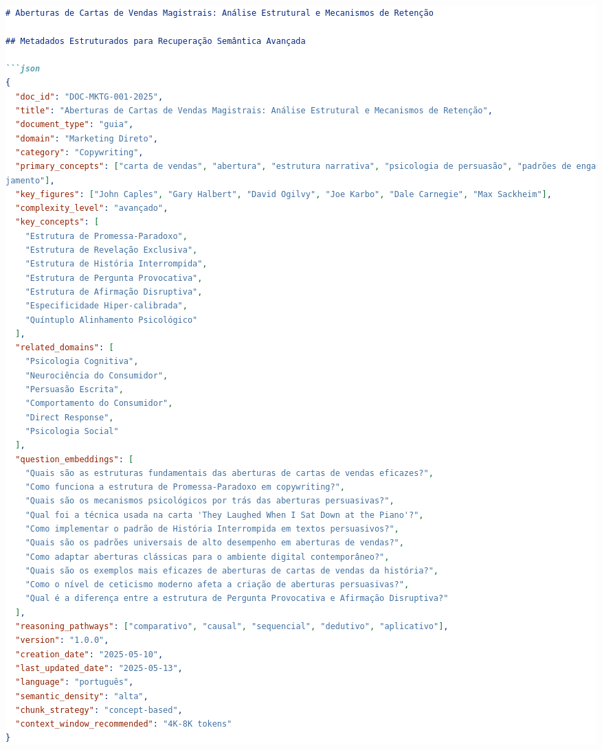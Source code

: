 ```markdown
# Aberturas de Cartas de Vendas Magistrais: Análise Estrutural e Mecanismos de Retenção

## Metadados Estruturados para Recuperação Semântica Avançada

```json
{
  "doc_id": "DOC-MKTG-001-2025",
  "title": "Aberturas de Cartas de Vendas Magistrais: Análise Estrutural e Mecanismos de Retenção",
  "document_type": "guia",
  "domain": "Marketing Direto",
  "category": "Copywriting",
  "primary_concepts": ["carta de vendas", "abertura", "estrutura narrativa", "psicologia de persuasão", "padrões de engajamento"],
  "key_figures": ["John Caples", "Gary Halbert", "David Ogilvy", "Joe Karbo", "Dale Carnegie", "Max Sackheim"],
  "complexity_level": "avançado",
  "key_concepts": [
    "Estrutura de Promessa-Paradoxo",
    "Estrutura de Revelação Exclusiva",
    "Estrutura de História Interrompida",
    "Estrutura de Pergunta Provocativa",
    "Estrutura de Afirmação Disruptiva",
    "Especificidade Hiper-calibrada",
    "Quíntuplo Alinhamento Psicológico"
  ],
  "related_domains": [
    "Psicologia Cognitiva",
    "Neurociência do Consumidor",
    "Persuasão Escrita",
    "Comportamento do Consumidor",
    "Direct Response",
    "Psicologia Social"
  ],
  "question_embeddings": [
    "Quais são as estruturas fundamentais das aberturas de cartas de vendas eficazes?",
    "Como funciona a estrutura de Promessa-Paradoxo em copywriting?",
    "Quais são os mecanismos psicológicos por trás das aberturas persuasivas?",
    "Qual foi a técnica usada na carta 'They Laughed When I Sat Down at the Piano'?",
    "Como implementar o padrão de História Interrompida em textos persuasivos?",
    "Quais são os padrões universais de alto desempenho em aberturas de vendas?",
    "Como adaptar aberturas clássicas para o ambiente digital contemporâneo?",
    "Quais são os exemplos mais eficazes de aberturas de cartas de vendas da história?",
    "Como o nível de ceticismo moderno afeta a criação de aberturas persuasivas?",
    "Qual é a diferença entre a estrutura de Pergunta Provocativa e Afirmação Disruptiva?"
  ],
  "reasoning_pathways": ["comparativo", "causal", "sequencial", "dedutivo", "aplicativo"],
  "version": "1.0.0",
  "creation_date": "2025-05-10",
  "last_updated_date": "2025-05-13",
  "language": "português",
  "semantic_density": "alta",
  "chunk_strategy": "concept-based",
  "context_window_recommended": "4K-8K tokens"
}
```
